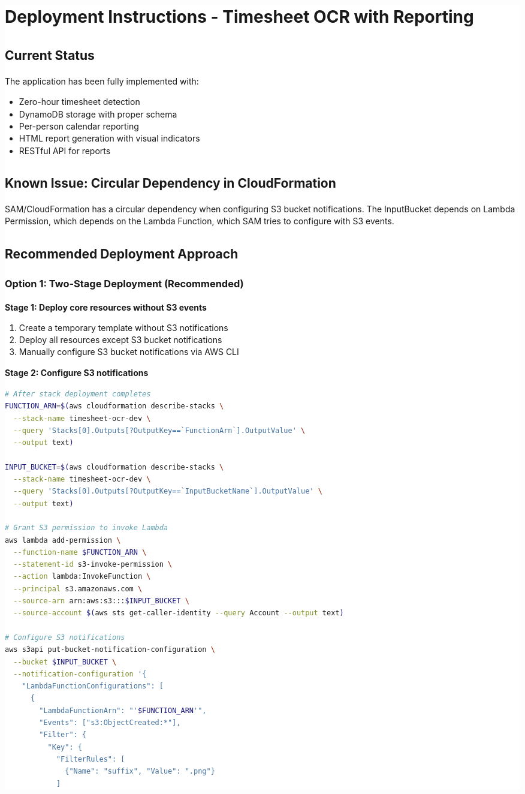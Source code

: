 # Deployment Instructions - Timesheet OCR with Reporting

## Current Status

The application has been fully implemented with:
- Zero-hour timesheet detection
- DynamoDB storage with proper schema
- Per-person calendar reporting
- HTML report generation with visual indicators
- RESTful API for reports

## Known Issue: Circular Dependency in CloudFormation

SAM/CloudFormation has a circular dependency when configuring S3 bucket notifications.
The InputBucket depends on Lambda Permission, which depends on the Lambda Function, which SAM tries to configure with S3 events.

## Recommended Deployment Approach

### Option 1: Two-Stage Deployment (Recommended)

**Stage 1: Deploy core resources without S3 events**

1. Create a temporary template without S3 notifications
2. Deploy all resources except S3 bucket notifications
3. Manually configure S3 bucket notifications via AWS CLI

**Stage 2: Configure S3 notifications**

```bash
# After stack deployment completes
FUNCTION_ARN=$(aws cloudformation describe-stacks \
  --stack-name timesheet-ocr-dev \
  --query 'Stacks[0].Outputs[?OutputKey==`FunctionArn`].OutputValue' \
  --output text)

INPUT_BUCKET=$(aws cloudformation describe-stacks \
  --stack-name timesheet-ocr-dev \
  --query 'Stacks[0].Outputs[?OutputKey==`InputBucketName`].OutputValue' \
  --output text)

# Grant S3 permission to invoke Lambda
aws lambda add-permission \
  --function-name $FUNCTION_ARN \
  --statement-id s3-invoke-permission \
  --action lambda:InvokeFunction \
  --principal s3.amazonaws.com \
  --source-arn arn:aws:s3:::$INPUT_BUCKET \
  --source-account $(aws sts get-caller-identity --query Account --output text)

# Configure S3 notifications
aws s3api put-bucket-notification-configuration \
  --bucket $INPUT_BUCKET \
  --notification-configuration '{
    "LambdaFunctionConfigurations": [
      {
        "LambdaFunctionArn": "'$FUNCTION_ARN'",
        "Events": ["s3:ObjectCreated:*"],
        "Filter": {
          "Key": {
            "FilterRules": [
              {"Name": "suffix", "Value": ".png"}
            ]
```